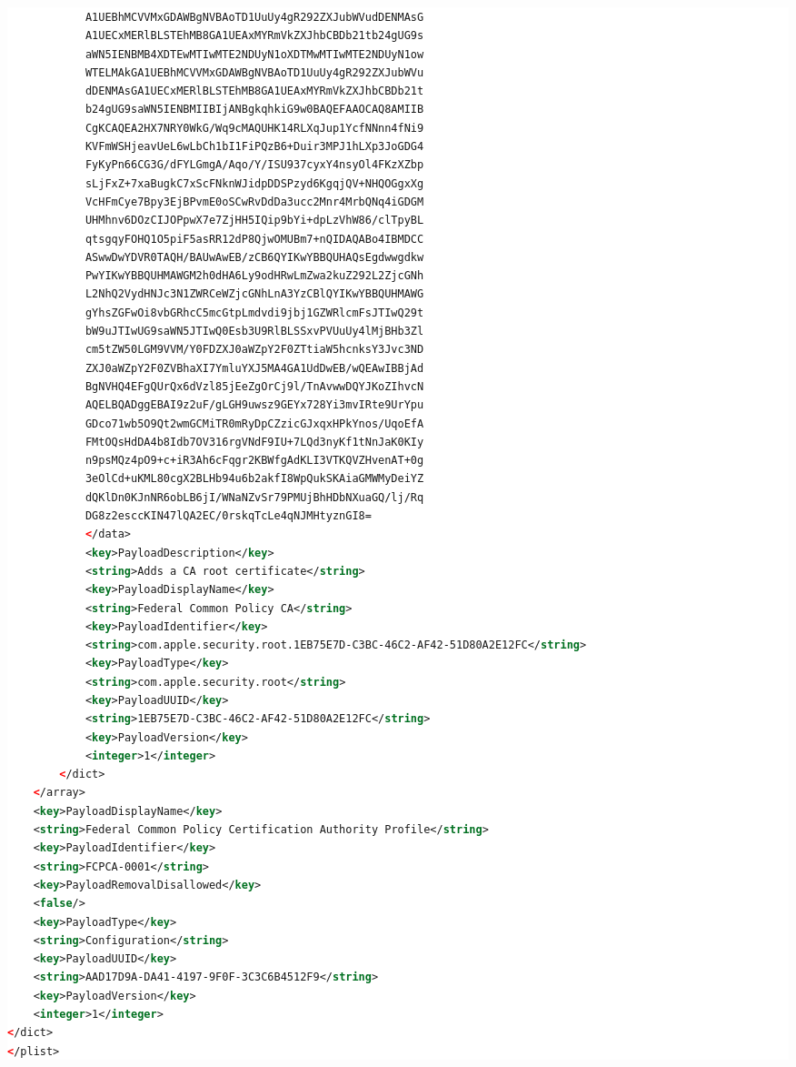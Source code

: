 ```xml
			A1UEBhMCVVMxGDAWBgNVBAoTD1UuUy4gR292ZXJubWVudDENMAsG
			A1UECxMERlBLSTEhMB8GA1UEAxMYRmVkZXJhbCBDb21tb24gUG9s
			aWN5IENBMB4XDTEwMTIwMTE2NDUyN1oXDTMwMTIwMTE2NDUyN1ow
			WTELMAkGA1UEBhMCVVMxGDAWBgNVBAoTD1UuUy4gR292ZXJubWVu
			dDENMAsGA1UECxMERlBLSTEhMB8GA1UEAxMYRmVkZXJhbCBDb21t
			b24gUG9saWN5IENBMIIBIjANBgkqhkiG9w0BAQEFAAOCAQ8AMIIB
			CgKCAQEA2HX7NRY0WkG/Wq9cMAQUHK14RLXqJup1YcfNNnn4fNi9
			KVFmWSHjeavUeL6wLbCh1bI1FiPQzB6+Duir3MPJ1hLXp3JoGDG4
			FyKyPn66CG3G/dFYLGmgA/Aqo/Y/ISU937cyxY4nsyOl4FKzXZbp
			sLjFxZ+7xaBugkC7xScFNknWJidpDDSPzyd6KgqjQV+NHQOGgxXg
			VcHFmCye7Bpy3EjBPvmE0oSCwRvDdDa3ucc2Mnr4MrbQNq4iGDGM
			UHMhnv6DOzCIJOPpwX7e7ZjHH5IQip9bYi+dpLzVhW86/clTpyBL
			qtsgqyFOHQ1O5piF5asRR12dP8QjwOMUBm7+nQIDAQABo4IBMDCC
			ASwwDwYDVR0TAQH/BAUwAwEB/zCB6QYIKwYBBQUHAQsEgdwwgdkw
			PwYIKwYBBQUHMAWGM2h0dHA6Ly9odHRwLmZwa2kuZ292L2ZjcGNh
			L2NhQ2VydHNJc3N1ZWRCeWZjcGNhLnA3YzCBlQYIKwYBBQUHMAWG
			gYhsZGFwOi8vbGRhcC5mcGtpLmdvdi9jbj1GZWRlcmFsJTIwQ29t
			bW9uJTIwUG9saWN5JTIwQ0Esb3U9RlBLSSxvPVUuUy4lMjBHb3Zl
			cm5tZW50LGM9VVM/Y0FDZXJ0aWZpY2F0ZTtiaW5hcnksY3Jvc3ND
			ZXJ0aWZpY2F0ZVBhaXI7YmluYXJ5MA4GA1UdDwEB/wQEAwIBBjAd
			BgNVHQ4EFgQUrQx6dVzl85jEeZgOrCj9l/TnAvwwDQYJKoZIhvcN
			AQELBQADggEBAI9z2uF/gLGH9uwsz9GEYx728Yi3mvIRte9UrYpu
			GDco71wb5O9Qt2wmGCMiTR0mRyDpCZzicGJxqxHPkYnos/UqoEfA
			FMtOQsHdDA4b8Idb7OV316rgVNdF9IU+7LQd3nyKf1tNnJaK0KIy
			n9psMQz4pO9+c+iR3Ah6cFqgr2KBWfgAdKLI3VTKQVZHvenAT+0g
			3eOlCd+uKML80cgX2BLHb94u6b2akfI8WpQukSKAiaGMWMyDeiYZ
			dQKlDn0KJnNR6obLB6jI/WNaNZvSr79PMUjBhHDbNXuaGQ/lj/Rq
			DG8z2esccKIN47lQA2EC/0rskqTcLe4qNJMHtyznGI8=
			</data>
			<key>PayloadDescription</key>
			<string>Adds a CA root certificate</string>
			<key>PayloadDisplayName</key>
			<string>Federal Common Policy CA</string>
			<key>PayloadIdentifier</key>
			<string>com.apple.security.root.1EB75E7D-C3BC-46C2-AF42-51D80A2E12FC</string>
			<key>PayloadType</key>
			<string>com.apple.security.root</string>
			<key>PayloadUUID</key>
			<string>1EB75E7D-C3BC-46C2-AF42-51D80A2E12FC</string>
			<key>PayloadVersion</key>
			<integer>1</integer>
		</dict>
	</array>
	<key>PayloadDisplayName</key>
	<string>Federal Common Policy Certification Authority Profile</string>
	<key>PayloadIdentifier</key>
	<string>FCPCA-0001</string>
	<key>PayloadRemovalDisallowed</key>
	<false/>
	<key>PayloadType</key>
	<string>Configuration</string>
	<key>PayloadUUID</key>
	<string>AAD17D9A-DA41-4197-9F0F-3C3C6B4512F9</string>
	<key>PayloadVersion</key>
	<integer>1</integer>
</dict>
</plist>
``` 
